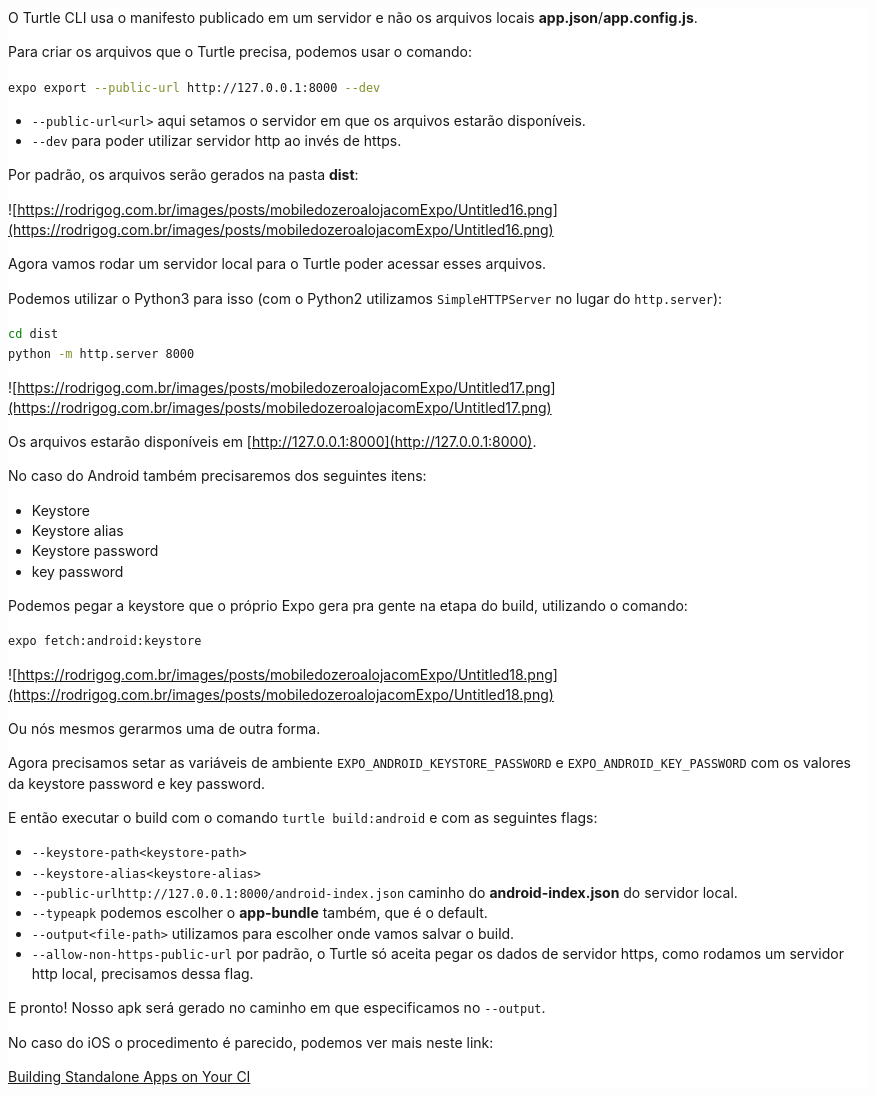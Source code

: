 O Turtle CLI usa o manifesto publicado em um servidor e não os arquivos locais **app.json**/**app.config.js**.

Para criar os arquivos que o Turtle precisa, podemos usar o comando:

```bash
expo export --public-url http://127.0.0.1:8000 --dev
```

- `--public-url<url>` aqui setamos o servidor em que os arquivos estarão disponíveis.
- `--dev` para poder utilizar servidor http ao invés de https.

Por padrão, os arquivos serão gerados na pasta **dist**:

![https://rodrigog.com.br/images/posts/mobiledozeroalojacomExpo/Untitled16.png](https://rodrigog.com.br/images/posts/mobiledozeroalojacomExpo/Untitled16.png)

Agora vamos rodar um servidor local para o Turtle poder acessar esses arquivos.

Podemos utilizar o Python3 para isso (com o Python2 utilizamos `SimpleHTTPServer` no lugar do `http.server`):

```bash
cd dist
python -m http.server 8000
```

![https://rodrigog.com.br/images/posts/mobiledozeroalojacomExpo/Untitled17.png](https://rodrigog.com.br/images/posts/mobiledozeroalojacomExpo/Untitled17.png)

Os arquivos estarão disponíveis em [http://127.0.0.1:8000](http://127.0.0.1:8000).

No caso do Android também precisaremos dos seguintes itens:

- Keystore
- Keystore alias
- Keystore password
- key password

Podemos pegar a keystore que o próprio Expo gera pra gente na etapa do build, utilizando o comando:

```bash
expo fetch:android:keystore
```

![https://rodrigog.com.br/images/posts/mobiledozeroalojacomExpo/Untitled18.png](https://rodrigog.com.br/images/posts/mobiledozeroalojacomExpo/Untitled18.png)

Ou nós mesmos gerarmos uma de outra forma.

Agora precisamos setar as variáveis de ambiente `EXPO_ANDROID_KEYSTORE_PASSWORD` e `EXPO_ANDROID_KEY_PASSWORD` com os valores da keystore password e key password.

E então executar o build com o comando `turtle build:android` e com as seguintes flags:

- `--keystore-path<keystore-path>`
- `--keystore-alias<keystore-alias>`
- `--public-urlhttp://127.0.0.1:8000/android-index.json` caminho do **android-index.json** do servidor local.
- `--typeapk` podemos escolher o **app-bundle** também, que é o default.
- `--output<file-path>` utilizamos para escolher onde vamos salvar o build.
- `--allow-non-https-public-url` por padrão, o Turtle só aceita pegar os dados de servidor https, como rodamos um servidor http local, precisamos dessa flag.

E pronto! Nosso apk será gerado no caminho em que especificamos no `--output`.

No caso do iOS o procedimento é parecido, podemos ver mais neste link:

[Building Standalone Apps on Your CI](https://docs.expo.io/distribution/turtle-cli/)
